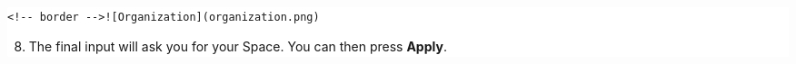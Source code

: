     <!-- border -->![Organization](organization.png)

8. The final input will ask you for your Space. You can then press **Apply**.
